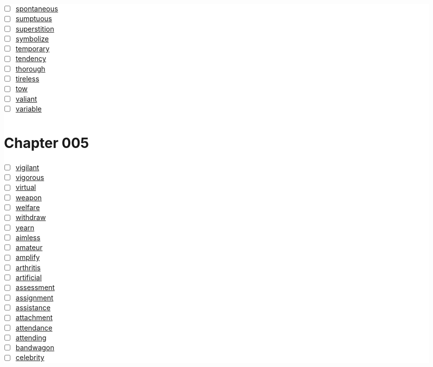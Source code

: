 - [ ] [spontaneous](https://github.com/Tdahuyou/qwerty-learner-tools/blob/main/dict/Level4_1/spontaneous.md)
- [ ] [sumptuous](https://github.com/Tdahuyou/qwerty-learner-tools/blob/main/dict/Level4_1/sumptuous.md)
- [ ] [superstition](https://github.com/Tdahuyou/qwerty-learner-tools/blob/main/dict/Level4_1/superstition.md)
- [ ] [symbolize](https://github.com/Tdahuyou/qwerty-learner-tools/blob/main/dict/Level4_1/symbolize.md)
- [ ] [temporary](https://github.com/Tdahuyou/qwerty-learner-tools/blob/main/dict/Level4_1/temporary.md)
- [ ] [tendency](https://github.com/Tdahuyou/qwerty-learner-tools/blob/main/dict/Level4_1/tendency.md)
- [ ] [thorough](https://github.com/Tdahuyou/qwerty-learner-tools/blob/main/dict/Level4_1/thorough.md)
- [ ] [tireless](https://github.com/Tdahuyou/qwerty-learner-tools/blob/main/dict/Level4_1/tireless.md)
- [ ] [tow](https://github.com/Tdahuyou/qwerty-learner-tools/blob/main/dict/Level4_1/tow.md)
- [ ] [valiant](https://github.com/Tdahuyou/qwerty-learner-tools/blob/main/dict/Level4_1/valiant.md)
- [ ] [variable](https://github.com/Tdahuyou/qwerty-learner-tools/blob/main/dict/Level4_1/variable.md)

# Chapter 005

- [ ] [vigilant](https://github.com/Tdahuyou/qwerty-learner-tools/blob/main/dict/Level4_1/vigilant.md)
- [ ] [vigorous](https://github.com/Tdahuyou/qwerty-learner-tools/blob/main/dict/Level4_1/vigorous.md)
- [ ] [virtual](https://github.com/Tdahuyou/qwerty-learner-tools/blob/main/dict/Level4_1/virtual.md)
- [ ] [weapon](https://github.com/Tdahuyou/qwerty-learner-tools/blob/main/dict/Level4_1/weapon.md)
- [ ] [welfare](https://github.com/Tdahuyou/qwerty-learner-tools/blob/main/dict/Level4_1/welfare.md)
- [ ] [withdraw](https://github.com/Tdahuyou/qwerty-learner-tools/blob/main/dict/Level4_1/withdraw.md)
- [ ] [yearn](https://github.com/Tdahuyou/qwerty-learner-tools/blob/main/dict/Level4_1/yearn.md)
- [ ] [aimless](https://github.com/Tdahuyou/qwerty-learner-tools/blob/main/dict/Level4_1/aimless.md)
- [ ] [amateur](https://github.com/Tdahuyou/qwerty-learner-tools/blob/main/dict/Level4_1/amateur.md)
- [ ] [amplify](https://github.com/Tdahuyou/qwerty-learner-tools/blob/main/dict/Level4_1/amplify.md)
- [ ] [arthritis](https://github.com/Tdahuyou/qwerty-learner-tools/blob/main/dict/Level4_1/arthritis.md)
- [ ] [artificial](https://github.com/Tdahuyou/qwerty-learner-tools/blob/main/dict/Level4_1/artificial.md)
- [ ] [assessment](https://github.com/Tdahuyou/qwerty-learner-tools/blob/main/dict/Level4_1/assessment.md)
- [ ] [assignment](https://github.com/Tdahuyou/qwerty-learner-tools/blob/main/dict/Level4_1/assignment.md)
- [ ] [assistance](https://github.com/Tdahuyou/qwerty-learner-tools/blob/main/dict/Level4_1/assistance.md)
- [ ] [attachment](https://github.com/Tdahuyou/qwerty-learner-tools/blob/main/dict/Level4_1/attachment.md)
- [ ] [attendance](https://github.com/Tdahuyou/qwerty-learner-tools/blob/main/dict/Level4_1/attendance.md)
- [ ] [attending](https://github.com/Tdahuyou/qwerty-learner-tools/blob/main/dict/Level4_1/attending.md)
- [ ] [bandwagon](https://github.com/Tdahuyou/qwerty-learner-tools/blob/main/dict/Level4_1/bandwagon.md)
- [ ] [celebrity](https://github.com/Tdahuyou/qwerty-learner-tools/blob/main/dict/Level4_1/celebrity.md)
